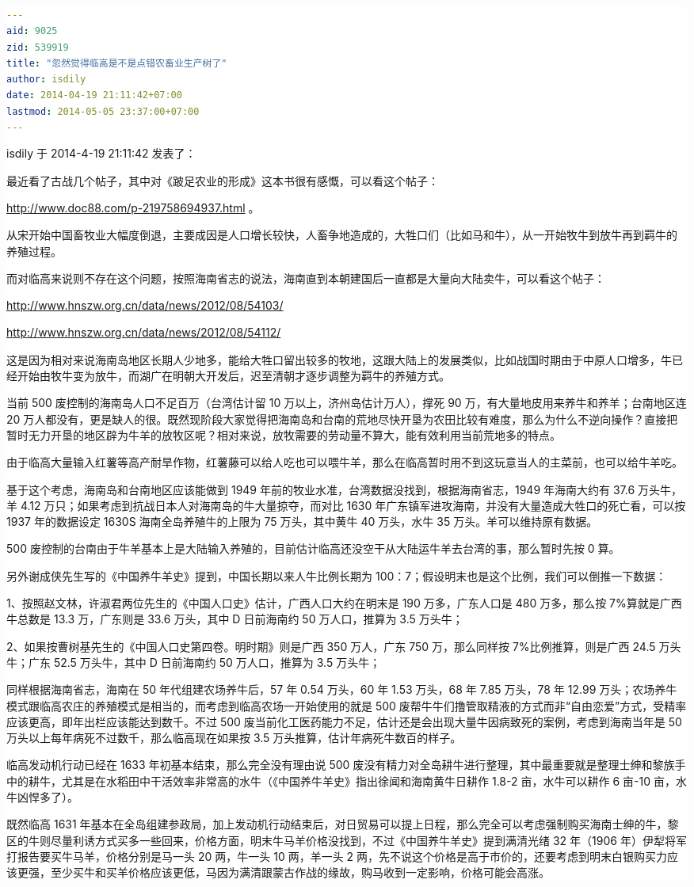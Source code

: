 ```yaml
---
aid: 9025
zid: 539919
title: "忽然觉得临高是不是点错农畜业生产树了"
author: isdily
date: 2014-04-19 21:11:42+07:00
lastmod: 2014-05-05 23:37:00+07:00
---
```


isdily 于 2014-4-19 21:11:42 发表了：

最近看了古战几个帖子，其中对《跛足农业的形成》这本书很有感慨，可以看这个帖子：

http://www.doc88.com/p-219758694937.html
。

从宋开始中国畜牧业大幅度倒退，主要成因是人口增长较快，人畜争地造成的，大牲口们（比如马和牛），从一开始牧牛到放牛再到羁牛的养殖过程。

而对临高来说则不存在这个问题，按照海南省志的说法，海南直到本朝建国后一直都是大量向大陆卖牛，可以看这个帖子：

http://www.hnszw.org.cn/data/news/2012/08/54103/

http://www.hnszw.org.cn/data/news/2012/08/54112/

这是因为相对来说海南岛地区长期人少地多，能给大牲口留出较多的牧地，这跟大陆上的发展类似，比如战国时期由于中原人口增多，牛已经开始由牧牛变为放牛，而湖广在明朝大开发后，迟至清朝才逐步调整为羁牛的养殖方式。

当前 500 废控制的海南岛人口不足百万（台湾估计留 10 万以上，济州岛估计万人），撑死 90 万，有大量地皮用来养牛和养羊；台南地区连 20 万人都没有，更是缺人的很。既然现阶段大家觉得把海南岛和台南的荒地尽快开垦为农田比较有难度，那么为什么不逆向操作？直接把暂时无力开垦的地区辟为牛羊的放牧区呢？相对来说，放牧需要的劳动量不算大，能有效利用当前荒地多的特点。

由于临高大量输入红薯等高产耐旱作物，红薯藤可以给人吃也可以喂牛羊，那么在临高暂时用不到这玩意当人的主菜前，也可以给牛羊吃。

基于这个考虑，海南岛和台南地区应该能做到 1949 年前的牧业水准，台湾数据没找到，根据海南省志，1949 年海南大约有 37.6 万头牛，羊 4.12 万只；如果考虑到抗战日本人对海南岛的牛大量掠夺，而对比 1630 年广东镇军进攻海南，并没有大量造成大牲口的死亡看，可以按 1937 年的数据设定 1630S 海南全岛养殖牛的上限为 75 万头，其中黄牛 40 万头，水牛 35 万头。羊可以维持原有数据。

500 废控制的台南由于牛羊基本上是大陆输入养殖的，目前估计临高还没空干从大陆运牛羊去台湾的事，那么暂时先按 0 算。

另外谢成侠先生写的《中国养牛羊史》提到，中国长期以来人牛比例长期为 100：7；假设明末也是这个比例，我们可以倒推一下数据：

1、按照赵文林，许淑君两位先生的《中国人口史》估计，广西人口大约在明末是 190 万多，广东人口是 480 万多，那么按 7%算就是广西牛总数是 13.3 万，广东则是 33.6 万头，其中 D 日前海南约 50 万人口，推算为 3.5 万头牛；

2、如果按曹树基先生的《中国人口史第四卷。明时期》则是广西 350 万人，广东 750 万，那么同样按 7%比例推算，则是广西 24.5 万头牛；广东 52.5 万头牛，其中 D 日前海南约 50 万人口，推算为 3.5 万头牛；

同样根据海南省志，海南在 50 年代组建农场养牛后，57 年 0.54 万头，60 年 1.53 万头，68 年 7.85 万头，78 年 12.99 万头；农场养牛模式跟临高农庄的养殖模式是相当的，而考虑到临高农场一开始使用的就是 500 废帮牛牛们撸管取精液的方式而非“自由恋爱”方式，受精率应该更高，即年出栏应该能达到数千。不过 500 废当前化工医药能力不足，估计还是会出现大量牛因病致死的案例，考虑到海南当年是 50 万头以上每年病死不过数千，那么临高现在如果按 3.5 万头推算，估计年病死牛数百的样子。

临高发动机行动已经在 1633 年初基本结束，那么完全没有理由说 500 废没有精力对全岛耕牛进行整理，其中最重要就是整理士绅和黎族手中的耕牛，尤其是在水稻田中干活效率非常高的水牛（《中国养牛羊史》指出徐闻和海南黄牛日耕作 1.8-2 亩，水牛可以耕作 6 亩-10 亩，水牛凶悍多了）。

既然临高 1631 年基本在全岛组建参政局，加上发动机行动结束后，对日贸易可以提上日程，那么完全可以考虑强制购买海南士绅的牛，黎区的牛则尽量利诱方式买多一些回来，价格方面，明末牛马羊价格没找到，不过《中国养牛羊史》提到满清光绪 32 年（1906 年）伊犁将军打报告要买牛马羊，价格分别是马一头 20 两，牛一头 10 两，羊一头 2 两，先不说这个价格是高于市价的，还要考虑到明末白银购买力应该更强，至少买牛和买羊价格应该更低，马因为满清跟蒙古作战的缘故，购马收到一定影响，价格可能会高涨。
